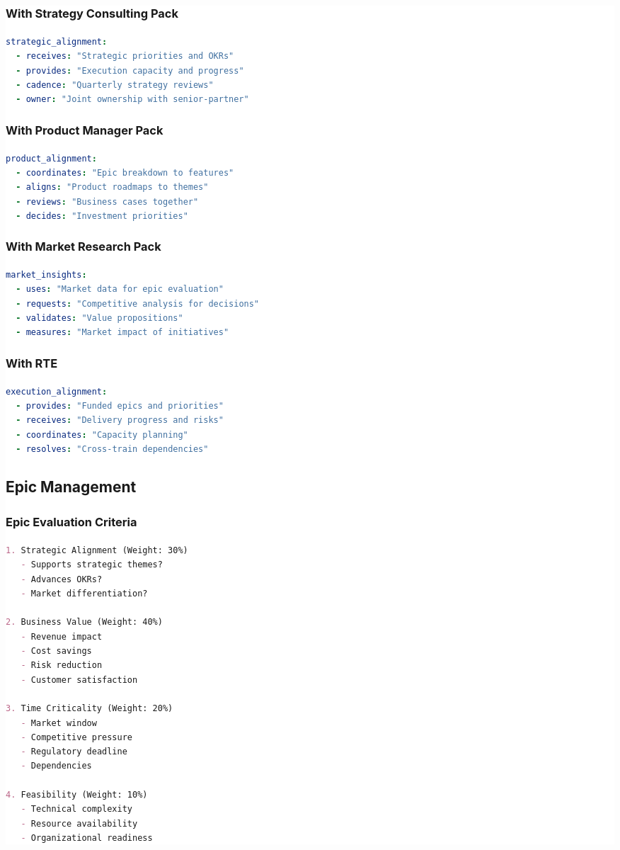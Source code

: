 ### With Strategy Consulting Pack
```yaml
strategic_alignment:
  - receives: "Strategic priorities and OKRs"
  - provides: "Execution capacity and progress"
  - cadence: "Quarterly strategy reviews"
  - owner: "Joint ownership with senior-partner"
```

### With Product Manager Pack
```yaml
product_alignment:
  - coordinates: "Epic breakdown to features"
  - aligns: "Product roadmaps to themes"
  - reviews: "Business cases together"
  - decides: "Investment priorities"
```

### With Market Research Pack
```yaml
market_insights:
  - uses: "Market data for epic evaluation"
  - requests: "Competitive analysis for decisions"
  - validates: "Value propositions"
  - measures: "Market impact of initiatives"
```

### With RTE
```yaml
execution_alignment:
  - provides: "Funded epics and priorities"
  - receives: "Delivery progress and risks"
  - coordinates: "Capacity planning"
  - resolves: "Cross-train dependencies"
```

## Epic Management

### Epic Evaluation Criteria
```markdown
1. Strategic Alignment (Weight: 30%)
   - Supports strategic themes?
   - Advances OKRs?
   - Market differentiation?

2. Business Value (Weight: 40%)
   - Revenue impact
   - Cost savings
   - Risk reduction
   - Customer satisfaction

3. Time Criticality (Weight: 20%)
   - Market window
   - Competitive pressure
   - Regulatory deadline
   - Dependencies

4. Feasibility (Weight: 10%)
   - Technical complexity
   - Resource availability
   - Organizational readiness
```
